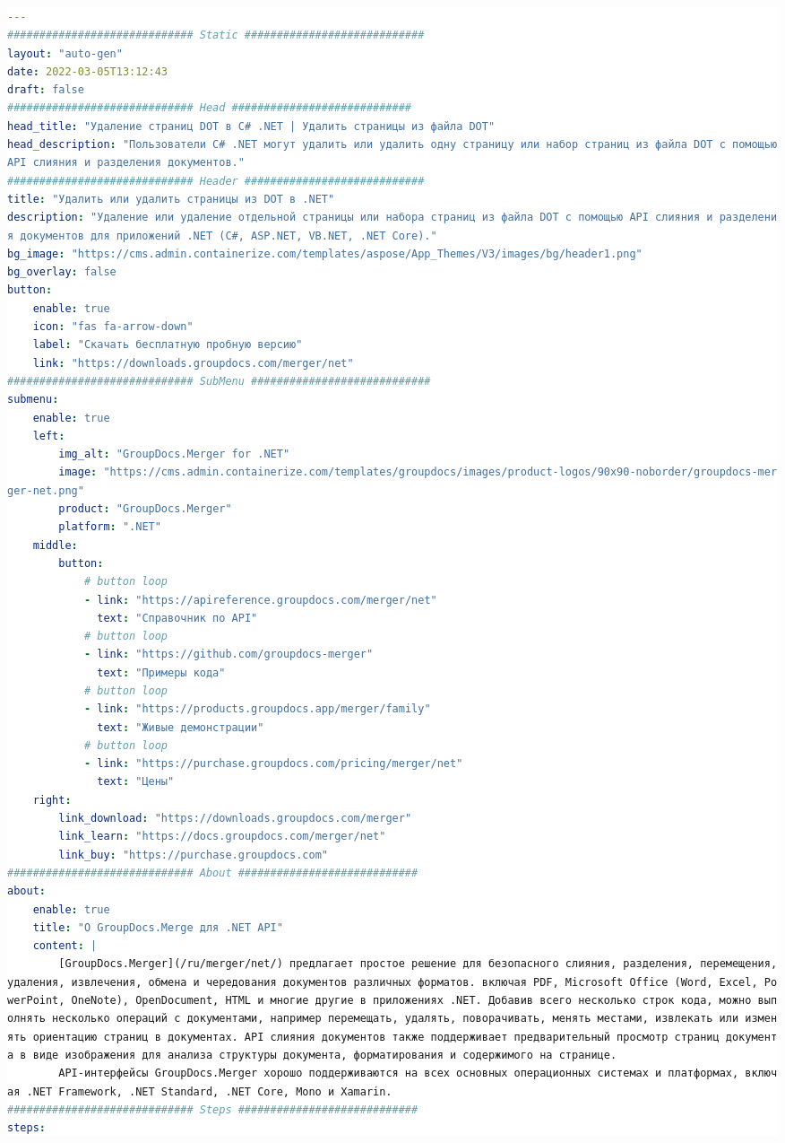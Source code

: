 ```yaml
---
############################# Static ############################
layout: "auto-gen"
date: 2022-03-05T13:12:43
draft: false
############################# Head ############################
head_title: "Удаление страниц DOT в C# .NET | Удалить страницы из файла DOT"
head_description: "Пользователи C# .NET могут удалить или удалить одну страницу или набор страниц из файла DOT с помощью API слияния и разделения документов."
############################# Header ############################
title: "Удалить или удалить страницы из DOT в .NET"
description: "Удаление или удаление отдельной страницы или набора страниц из файла DOT с помощью API слияния и разделения документов для приложений .NET (C#, ASP.NET, VB.NET, .NET Core)."
bg_image: "https://cms.admin.containerize.com/templates/aspose/App_Themes/V3/images/bg/header1.png"
bg_overlay: false
button:
    enable: true
    icon: "fas fa-arrow-down"
    label: "Скачать бесплатную пробную версию"
    link: "https://downloads.groupdocs.com/merger/net"
############################# SubMenu ############################
submenu:
    enable: true
    left:
        img_alt: "GroupDocs.Merger for .NET"
        image: "https://cms.admin.containerize.com/templates/groupdocs/images/product-logos/90x90-noborder/groupdocs-merger-net.png"
        product: "GroupDocs.Merger"
        platform: ".NET"
    middle:
        button:
            # button loop
            - link: "https://apireference.groupdocs.com/merger/net"
              text: "Справочник по API"
            # button loop
            - link: "https://github.com/groupdocs-merger"
              text: "Примеры кода"
            # button loop
            - link: "https://products.groupdocs.app/merger/family"
              text: "Живые демонстрации"
            # button loop
            - link: "https://purchase.groupdocs.com/pricing/merger/net"
              text: "Цены"
    right:
        link_download: "https://downloads.groupdocs.com/merger"
        link_learn: "https://docs.groupdocs.com/merger/net"
        link_buy: "https://purchase.groupdocs.com"
############################# About ############################
about:
    enable: true
    title: "О GroupDocs.Merge для .NET API"
    content: |
        [GroupDocs.Merger](/ru/merger/net/) предлагает простое решение для безопасного слияния, разделения, перемещения, удаления, извлечения, обмена и чередования документов различных форматов. включая PDF, Microsoft Office (Word, Excel, PowerPoint, OneNote), OpenDocument, HTML и многие другие в приложениях .NET. Добавив всего несколько строк кода, можно выполнять несколько операций с документами, например перемещать, удалять, поворачивать, менять местами, извлекать или изменять ориентацию страниц в документах. API слияния документов также поддерживает предварительный просмотр страниц документа в виде изображения для анализа структуры документа, форматирования и содержимого на странице.
        API-интерфейсы GroupDocs.Merger хорошо поддерживаются на всех основных операционных системах и платформах, включая .NET Framework, .NET Standard, .NET Core, Mono и Xamarin.
############################# Steps ############################
steps:
```